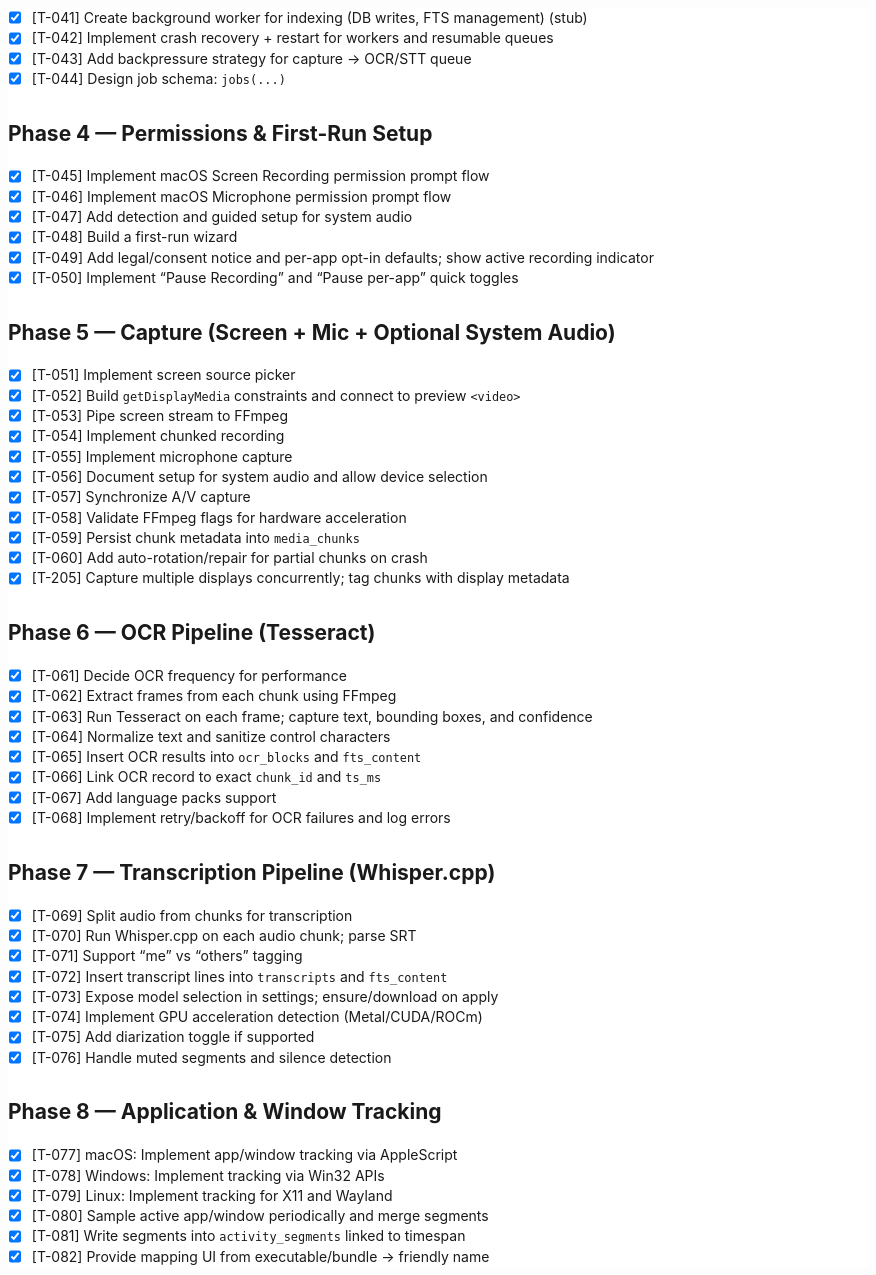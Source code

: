 - [x] [T-041] Create background worker for indexing (DB writes, FTS management) (stub)
- [x] [T-042] Implement crash recovery + restart for workers and resumable queues
- [x] [T-043] Add backpressure strategy for capture → OCR/STT queue
- [x] [T-044] Design job schema: `jobs(...)`

## Phase 4 — Permissions & First-Run Setup
- [x] [T-045] Implement macOS Screen Recording permission prompt flow
- [x] [T-046] Implement macOS Microphone permission prompt flow
- [x] [T-047] Add detection and guided setup for system audio
- [x] [T-048] Build a first-run wizard
- [x] [T-049] Add legal/consent notice and per-app opt-in defaults; show active recording indicator
- [x] [T-050] Implement “Pause Recording” and “Pause per-app” quick toggles

## Phase 5 — Capture (Screen + Mic + Optional System Audio)
- [x] [T-051] Implement screen source picker
- [x] [T-052] Build `getDisplayMedia` constraints and connect to preview `<video>`
- [x] [T-053] Pipe screen stream to FFmpeg
- [x] [T-054] Implement chunked recording
- [x] [T-055] Implement microphone capture
- [x] [T-056] Document setup for system audio and allow device selection
- [x] [T-057] Synchronize A/V capture
- [x] [T-058] Validate FFmpeg flags for hardware acceleration
- [x] [T-059] Persist chunk metadata into `media_chunks`
- [x] [T-060] Add auto-rotation/repair for partial chunks on crash
 - [x] [T-205] Capture multiple displays concurrently; tag chunks with display metadata

## Phase 6 — OCR Pipeline (Tesseract)
- [x] [T-061] Decide OCR frequency for performance
- [x] [T-062] Extract frames from each chunk using FFmpeg
- [x] [T-063] Run Tesseract on each frame; capture text, bounding boxes, and confidence
- [x] [T-064] Normalize text and sanitize control characters
- [x] [T-065] Insert OCR results into `ocr_blocks` and `fts_content`
- [x] [T-066] Link OCR record to exact `chunk_id` and `ts_ms`
- [x] [T-067] Add language packs support
- [x] [T-068] Implement retry/backoff for OCR failures and log errors

## Phase 7 — Transcription Pipeline (Whisper.cpp)
- [x] [T-069] Split audio from chunks for transcription
- [x] [T-070] Run Whisper.cpp on each audio chunk; parse SRT
- [x] [T-071] Support “me” vs “others” tagging
- [x] [T-072] Insert transcript lines into `transcripts` and `fts_content`
- [x] [T-073] Expose model selection in settings; ensure/download on apply
- [x] [T-074] Implement GPU acceleration detection (Metal/CUDA/ROCm)
- [x] [T-075] Add diarization toggle if supported
- [x] [T-076] Handle muted segments and silence detection

## Phase 8 — Application & Window Tracking
- [x] [T-077] macOS: Implement app/window tracking via AppleScript
- [x] [T-078] Windows: Implement tracking via Win32 APIs
- [x] [T-079] Linux: Implement tracking for X11 and Wayland
- [x] [T-080] Sample active app/window periodically and merge segments
- [x] [T-081] Write segments into `activity_segments` linked to timespan
- [x] [T-082] Provide mapping UI from executable/bundle → friendly name
